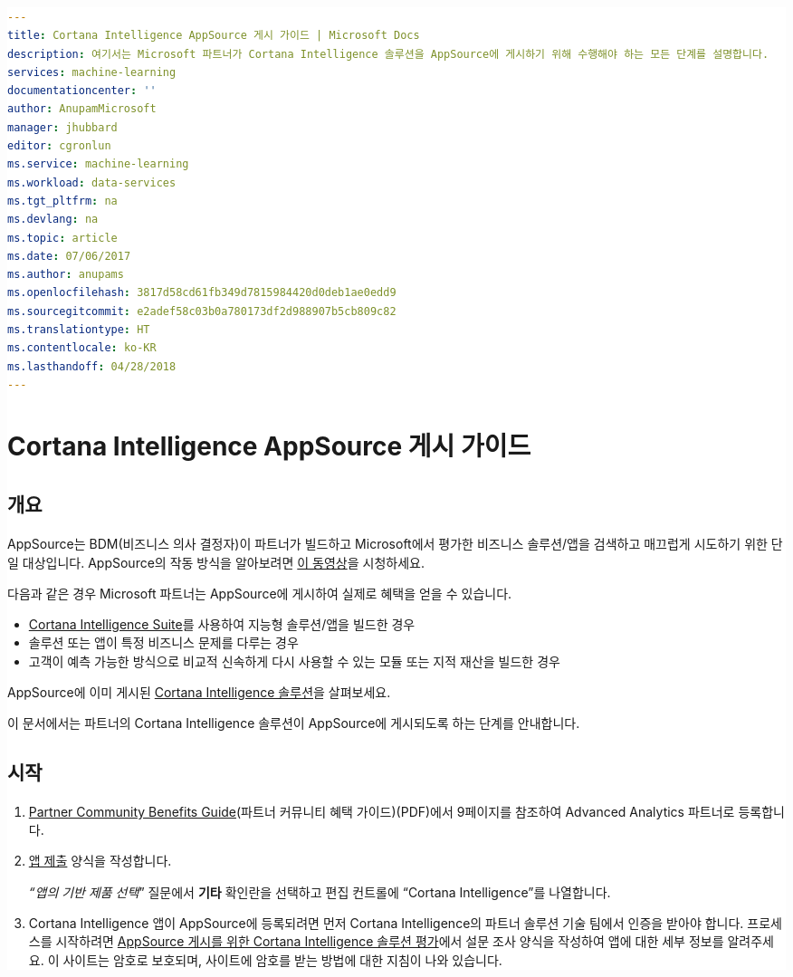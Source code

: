 ```yaml
---
title: Cortana Intelligence AppSource 게시 가이드 | Microsoft Docs
description: 여기서는 Microsoft 파트너가 Cortana Intelligence 솔루션을 AppSource에 게시하기 위해 수행해야 하는 모든 단계를 설명합니다.
services: machine-learning
documentationcenter: ''
author: AnupamMicrosoft
manager: jhubbard
editor: cgronlun
ms.service: machine-learning
ms.workload: data-services
ms.tgt_pltfrm: na
ms.devlang: na
ms.topic: article
ms.date: 07/06/2017
ms.author: anupams
ms.openlocfilehash: 3817d58cd61fb349d7815984420d0deb1ae0edd9
ms.sourcegitcommit: e2adef58c03b0a780173df2d988907b5cb809c82
ms.translationtype: HT
ms.contentlocale: ko-KR
ms.lasthandoff: 04/28/2018
---
```

# <a name="cortana-intelligence-appsource-publishing-guide"></a>Cortana Intelligence AppSource 게시 가이드

## <a name="overview"></a>개요
AppSource는 BDM(비즈니스 의사 결정자)이 파트너가 빌드하고 Microsoft에서 평가한 비즈니스 솔루션/앱을 검색하고 매끄럽게 시도하기 위한 단일 대상입니다. AppSource의 작동 방식을 알아보려면 [이 동영상](https://youtu.be/hpq_Y9LuIB8)을 시청하세요. 

다음과 같은 경우 Microsoft 파트너는 AppSource에 게시하여 실제로 혜택을 얻을 수 있습니다.
- [Cortana Intelligence Suite](https://azure.microsoft.com/suites/cortana-intelligence-suite/?cdn=disable)를 사용하여 지능형 솔루션/앱을 빌드한 경우
- 솔루션 또는 앱이 특정 비즈니스 문제를 다루는 경우
- 고객이 예측 가능한 방식으로 비교적 신속하게 다시 사용할 수 있는 모듈 또는 지적 재산을 빌드한 경우

AppSource에 이미 게시된 [Cortana Intelligence 솔루션](https://appsource.microsoft.com/en-us/marketplace/apps?product=cortana-intelligence&page=1)을 살펴보세요. 

이 문서에서는 파트너의 Cortana Intelligence 솔루션이 AppSource에 게시되도록 하는 단계를 안내합니다.

## <a name="getting-started"></a>시작
1. [Partner Community Benefits Guide](https://www.microsoftpartnerserverandcloud.com/_layouts/download.aspx?SourceUrl=Hosted%20Documents/Partner%20Community%20Benefits%20Guide%20-%20Cloud%20and%20Enterprise.pdf)(파트너 커뮤니티 혜택 가이드)(PDF)에서 9페이지를 참조하여 Advanced Analytics 파트너로 등록합니다.
1. [앱 제출](https://appsource.microsoft.com/en-us/partners/list-an-app) 양식을 작성합니다.

    *“앱의 기반 제품 선택*” 질문에서 **기타** 확인란을 선택하고 편집 컨트롤에 “Cortana Intelligence”를 나열합니다.
1. Cortana Intelligence 앱이 AppSource에 등록되려면 먼저 Cortana Intelligence의 파트너 솔루션 기술 팀에서 인증을 받아야 합니다. 프로세스를 시작하려면 [AppSource 게시를 위한 Cortana Intelligence 솔루션 평가](https://aka.ms/cisappsrceval)에서 설문 조사 양식을 작성하여 앱에 대한 세부 정보를 알려주세요. 이 사이트는 암호로 보호되며, 사이트에 암호를 받는 방법에 대한 지침이 나와 있습니다.
